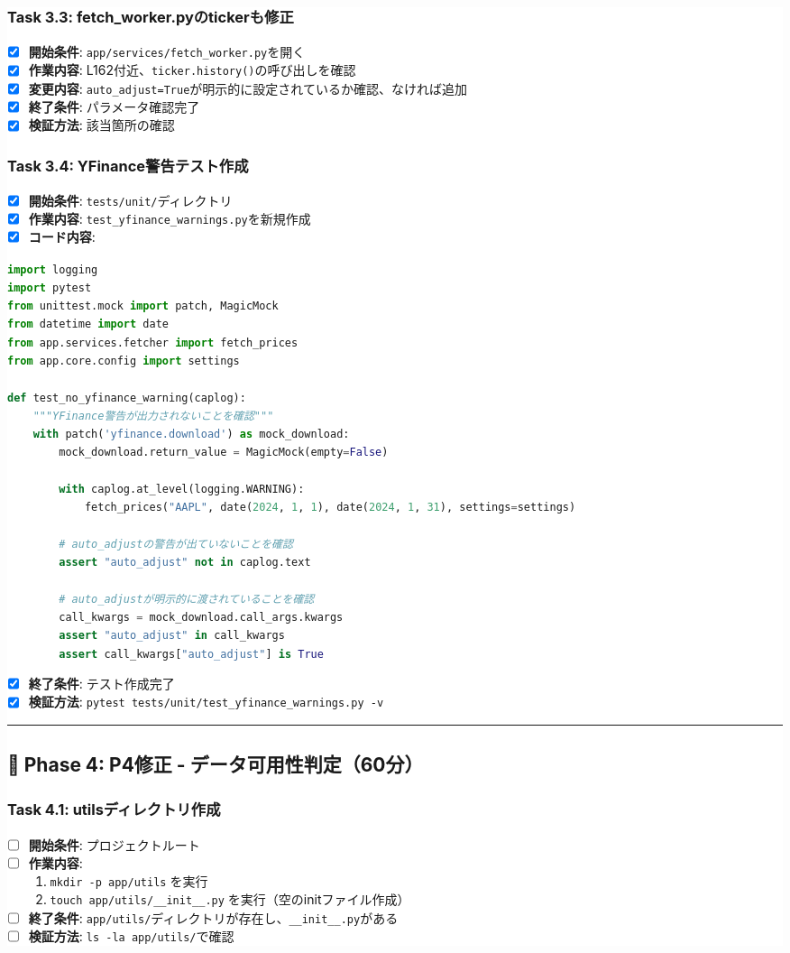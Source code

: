 ### Task 3.3: fetch_worker.pyのtickerも修正
- [x] **開始条件**: `app/services/fetch_worker.py`を開く
- [x] **作業内容**: L162付近、`ticker.history()`の呼び出しを確認
- [x] **変更内容**: `auto_adjust=True`が明示的に設定されているか確認、なければ追加
- [x] **終了条件**: パラメータ確認完了
- [x] **検証方法**: 該当箇所の確認

### Task 3.4: YFinance警告テスト作成
- [x] **開始条件**: `tests/unit/`ディレクトリ
- [x] **作業内容**: `test_yfinance_warnings.py`を新規作成
- [x] **コード内容**:
```python
import logging
import pytest
from unittest.mock import patch, MagicMock
from datetime import date
from app.services.fetcher import fetch_prices
from app.core.config import settings

def test_no_yfinance_warning(caplog):
    """YFinance警告が出力されないことを確認"""
    with patch('yfinance.download') as mock_download:
        mock_download.return_value = MagicMock(empty=False)
        
        with caplog.at_level(logging.WARNING):
            fetch_prices("AAPL", date(2024, 1, 1), date(2024, 1, 31), settings=settings)
        
        # auto_adjustの警告が出ていないことを確認
        assert "auto_adjust" not in caplog.text
        
        # auto_adjustが明示的に渡されていることを確認
        call_kwargs = mock_download.call_args.kwargs
        assert "auto_adjust" in call_kwargs
        assert call_kwargs["auto_adjust"] is True
```
- [x] **終了条件**: テスト作成完了
- [x] **検証方法**: `pytest tests/unit/test_yfinance_warnings.py -v`

---

## 🔧 Phase 4: P4修正 - データ可用性判定（60分）

### Task 4.1: utilsディレクトリ作成
- [ ] **開始条件**: プロジェクトルート
- [ ] **作業内容**: 
  1. `mkdir -p app/utils` を実行
  2. `touch app/utils/__init__.py` を実行（空のinitファイル作成）
- [ ] **終了条件**: `app/utils/`ディレクトリが存在し、`__init__.py`がある
- [ ] **検証方法**: `ls -la app/utils/`で確認
